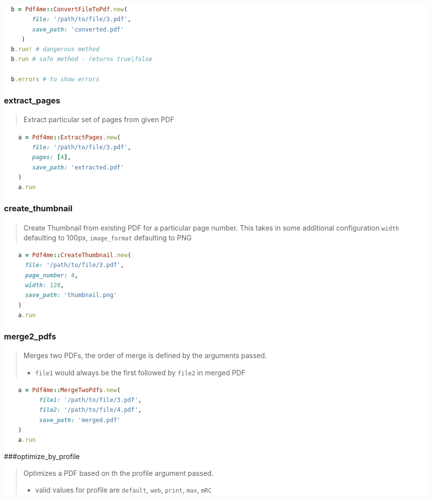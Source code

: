 ```ruby
  b = Pdf4me::ConvertFileToPdf.new(
        file: '/path/to/file/3.pdf',
        save_path: 'converted.pdf'
     )
  b.run! # dangerous method
  b.run # safe method - returns true|false

  b.errors # to show errors

```

### extract_pages
> Extract particular set of pages from given PDF

```ruby
    a = Pdf4me::ExtractPages.new(
        file: '/path/to/file/3.pdf',
        pages: [4],
        save_path: 'extracted.pdf'
    )
    a.run
```

### create_thumbnail
> Create Thumbnail from existing PDF for a particular page number.
> This takes in some additional configuration `width` defaulting to 100px, `image_format` defaulting to PNG

```ruby
    a = Pdf4me::CreateThumbnail.new(
      file: '/path/to/file/3.pdf',
      page_number: 4,
      width: 120,
      save_path: 'thumbnail.png'
    )
    a.run
```

### merge2_pdfs
> Merges two PDFs, the order of merge is defined by the arguments passed.
> * `file1` would always be the first followed by `file2` in merged PDF

```ruby
    a = Pdf4me::MergeTwoPdfs.new(
          file1: '/path/to/file/3.pdf',
          file2: '/path/to/file/4.pdf',
          save_path: 'merged.pdf'
    )
    a.run
```

###optimize_by_profile
> Optimizes a PDF based on th the profile argument passed.
>  * valid values for profile are `default`, `web`, `print`, `max`, `mRC`
